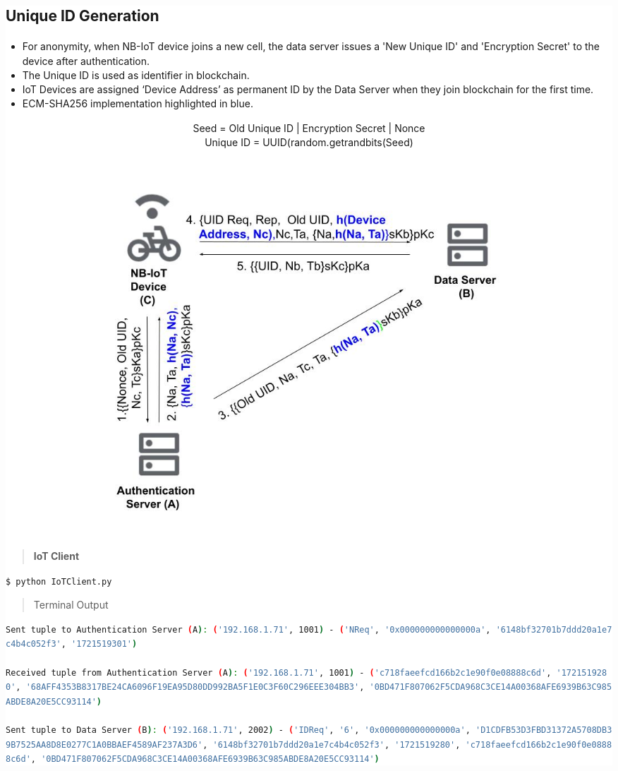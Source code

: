 ## Unique ID Generation 

* For anonymity, when NB-IoT device joins a new cell, the data server issues a 'New Unique ID' and 'Encryption Secret' to the device after authentication.
* The Unique ID is used as identifier in blockchain.
* IoT Devices are assigned ‘Device Address’ as permanent ID by the Data Server when they join blockchain for the first time.
* ECM-SHA256 implementation highlighted in blue.
  
<p align="center">Seed = Old Unique ID | Encryption Secret | Nonce  <br/>Unique ID = UUID(random.getrandbits(Seed)</p>
<br/>
<p align="center">	  
  <img src="./Figures/id.jpg" width="550" title="NB-IoT Framework">
</p>

# 
> **IoT Client**
```bash
$ python IoTClient.py
```
> Terminal Output
```bash
Sent tuple to Authentication Server (A): ('192.168.1.71', 1001) - ('NReq', '0x000000000000000a', '6148bf32701b7ddd20a1e7c4b4c052f3', '1721519301')

Received tuple from Authentication Server (A): ('192.168.1.71', 1001) - ('c718faeefcd166b2c1e90f0e08888c6d', '1721519280', '68AFF4353B8317BE24CA6096F19EA95D80DD992BA5F1E0C3F60C296EEE304BB3', '0BD471F807062F5CDA968C3CE14A00368AFE6939B63C985ABDE8A20E5CC93114')

Sent tuple to Data Server (B): ('192.168.1.71', 2002) - ('IDReq', '6', '0x000000000000000a', 'D1CDFB53D3FBD31372A5708DB39B7525AA8D8E0277C1A0BBAEF4589AF237A3D6', '6148bf32701b7ddd20a1e7c4b4c052f3', '1721519280', 'c718faeefcd166b2c1e90f0e08888c6d', '0BD471F807062F5CDA968C3CE14A00368AFE6939B63C985ABDE8A20E5CC93114')
```